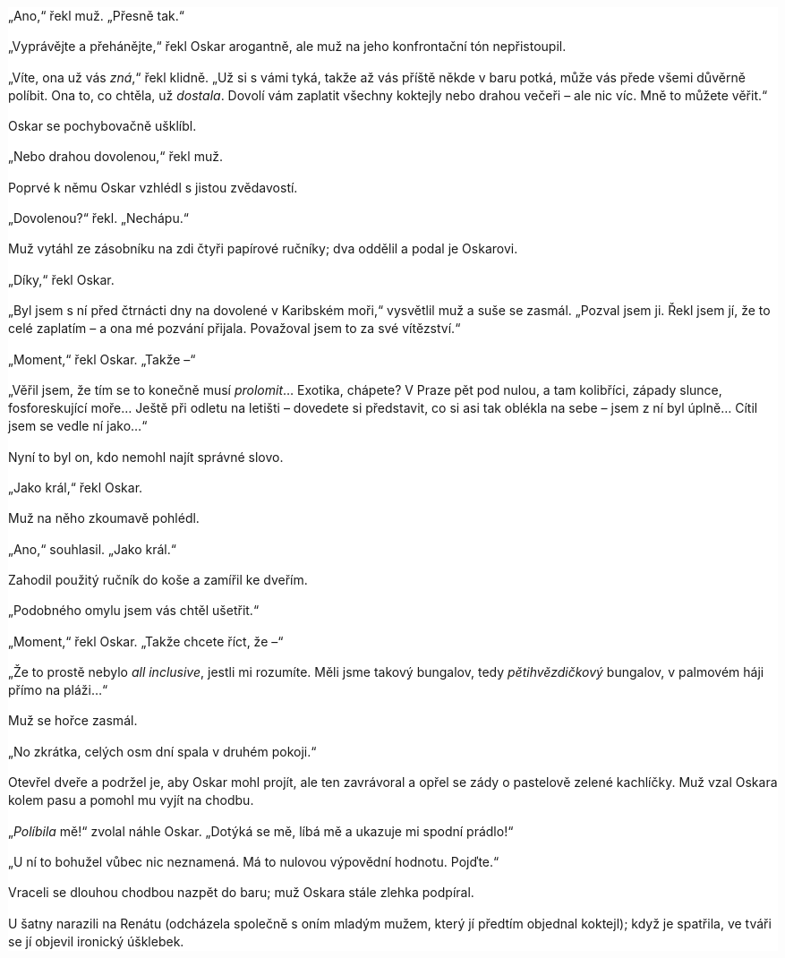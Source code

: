 „Ano,“ řekl muž. „Přesně tak.“

„Vyprávějte a přehánějte,“ řekl Oskar arogantně, ale muž na jeho konfrontační tón nepřistoupil.

„Víte, ona už vás _zná_,“ řekl klidně. „Už si s vámi tyká, takže až vás příště někde v baru potká, může vás přede všemi důvěrně políbit. Ona to, co chtěla, už _dostala_. Dovolí vám zaplatit všechny koktejly nebo drahou večeři – ale nic víc. Mně to můžete věřit.“

Oskar se pochybovačně ušklíbl.

„Nebo drahou dovolenou,“ řekl muž.

Poprvé k němu Oskar vzhlédl s jistou zvědavostí.

„Dovolenou?“ řekl. „Nechápu.“

Muž vytáhl ze zásobníku na zdi čtyři papírové ručníky; dva oddělil a podal je Oskarovi.

„Díky,“ řekl Oskar.

„Byl jsem s ní před čtrnácti dny na dovolené v Karibském moři,“ vysvětlil muž a suše se zasmál. „Pozval jsem ji. Řekl jsem jí, že to celé zaplatím – a ona mé pozvání přijala. Považoval jsem to za své vítězství.“

„Moment,“ řekl Oskar. „Takže –“

„Věřil jsem, že tím se to konečně musí _prolomit_… Exotika, chápete? V Praze pět pod nulou, a tam kolibříci, západy slunce, fosforeskující moře… Ještě při odletu na letišti – dovedete si představit, co si asi tak oblékla na sebe – jsem z ní byl úplně… Cítil jsem se vedle ní jako…“

Nyní to byl on, kdo nemohl najít správné slovo.

„Jako král,“ řekl Oskar.

Muž na něho zkoumavě pohlédl.

„Ano,“ souhlasil. „Jako král.“

Zahodil použitý ručník do koše a zamířil ke dveřím.

„Podobného omylu jsem vás chtěl ušetřit.“

„Moment,“ řekl Oskar. „Takže chcete říct, že –“

„Že to prostě nebylo _all inclusive_, jestli mi rozumíte. Měli jsme takový bungalov, tedy _pětihvězdičkový_ bungalov, v palmovém háji přímo na pláži…“

Muž se hořce zasmál.

„No zkrátka, celých osm dní spala v druhém pokoji.“

Otevřel dveře a podržel je, aby Oskar mohl projít, ale ten zavrávoral a opřel se zády o pastelově zelené kachlíčky. Muž vzal Oskara kolem pasu a pomohl mu vyjít na chodbu.

„_Políbila_ mě!“ zvolal náhle Oskar. „Dotýká se mě, líbá mě a ukazuje mi spodní prádlo!“

„U ní to bohužel vůbec nic neznamená. Má to nulovou výpovědní hodnotu. Pojďte.“

Vraceli se dlouhou chodbou nazpět do baru; muž Oskara stále zlehka podpíral.

U šatny narazili na Renátu (odcházela společně s oním mladým mužem, který jí předtím objednal koktejl); když je spatřila, ve tváři se jí objevil ironický úšklebek.

